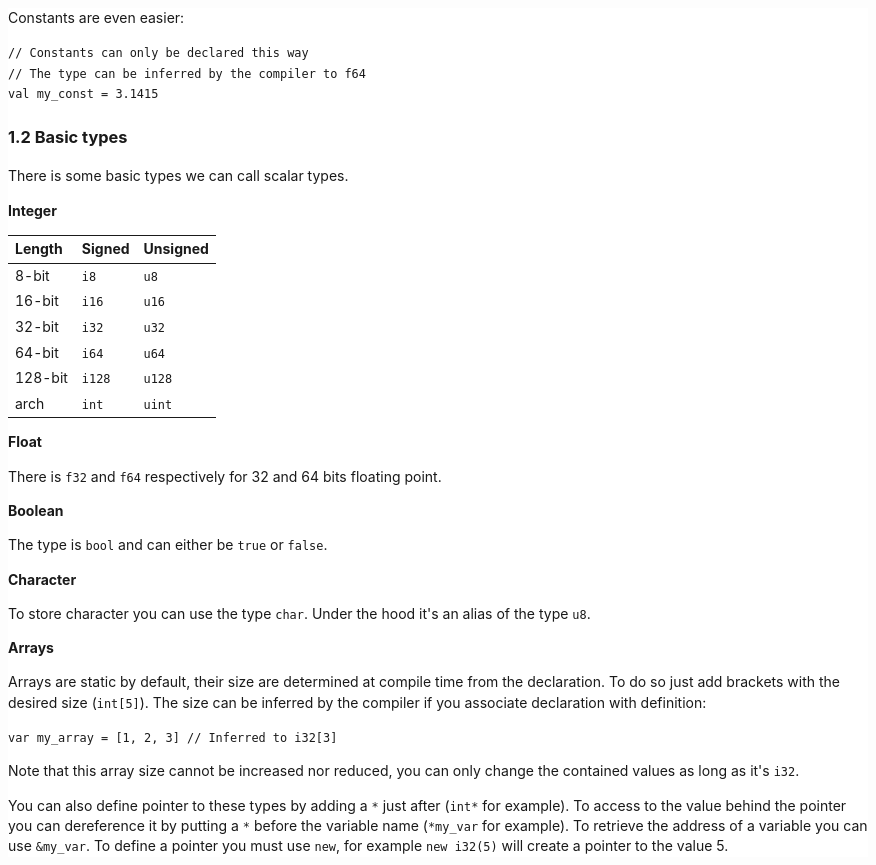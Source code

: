 Constants are even easier:

```fil
// Constants can only be declared this way
// The type can be inferred by the compiler to f64 
val my_const = 3.1415
```

### 1.2 Basic types

There is some basic types we can call scalar types.

**Integer**

| Length  | Signed | Unsigned |
|:--------|:-------|:---------|
| 8-bit   | `i8`   | `u8`     |
| 16-bit  | `i16`  | `u16`    |
| 32-bit  | `i32`  | `u32`    |
| 64-bit  | `i64`  | `u64`    |
| 128-bit | `i128` | `u128`   |
| arch    | `int`  | `uint`   |

**Float**

There is `f32` and `f64` respectively for 32 and 64 bits floating point.

**Boolean**

The type is `bool` and can either be `true` or `false`.

**Character**

To store character you can use the type `char`. Under the hood it's an alias of the type `u8`.

**Arrays**

Arrays are static by default, their size are determined at compile time from the declaration. To do so just add brackets
with the desired size (`int[5]`). The size can be inferred by the compiler if you associate declaration with definition:

```
var my_array = [1, 2, 3] // Inferred to i32[3]
```

Note that this array size cannot be increased nor reduced, you can only change the contained values as long as
it's `i32`.

You can also define pointer to these types by adding a `*` just after (`int*` for example). To access to the value
behind the pointer you can dereference it by putting a `*` before the variable name (`*my_var` for example). To retrieve
the address of a variable you can use `&my_var`. To define a pointer you must use `new`, for example `new i32(5)` will
create a pointer to the value 5.
